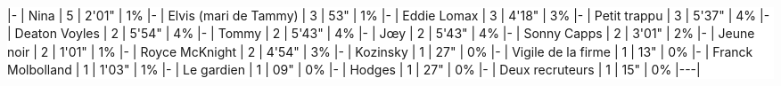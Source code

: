 |-
| Nina | 5 | 2'01" | 1% 
|-
| Elvis (mari de Tammy) | 3 | 53" | 1% 
|-
| Eddie Lomax | 3 | 4'18" | 3% 
|-
| Petit trappu | 3 | 5'37" | 4% 
|-
| Deaton Voyles | 2 | 5'54" | 4% 
|-
| Tommy | 2 | 5'43" | 4% 
|-
| Jœy | 2 | 5'43" | 4% 
|-
| Sonny Capps | 2 | 3'01" | 2% 
|-
| Jeune noir | 2 | 1'01" | 1% 
|-
| Royce McKnight | 2 | 4'54" | 3% 
|-
| Kozinsky | 1 | 27" | 0% 
|-
| Vigile de la firme | 1 | 13" | 0% 
|-
| Franck Molbolland | 1 | 1'03" | 1% 
|-
| Le gardien | 1 | 09" | 0% 
|-
| Hodges | 1 | 27" | 0% 
|-
| Deux recruteurs | 1 | 15" | 0% 
|---|
